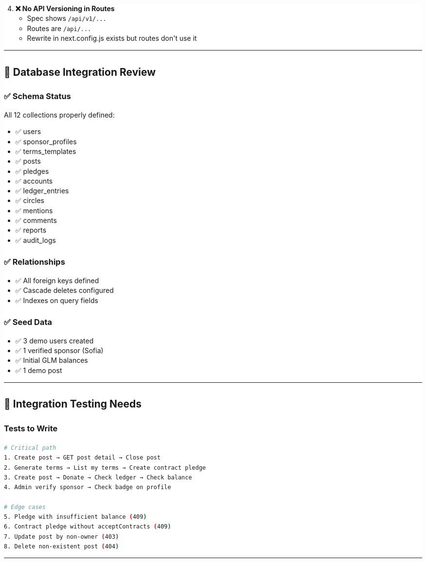 4. **❌ No API Versioning in Routes**
   - Spec shows `/api/v1/...`
   - Routes are `/api/...`
   - Rewrite in next.config.js exists but routes don't use it

---

## 🔬 Database Integration Review

### ✅ Schema Status
All 12 collections properly defined:
- ✅ users
- ✅ sponsor_profiles
- ✅ terms_templates
- ✅ posts
- ✅ pledges
- ✅ accounts
- ✅ ledger_entries
- ✅ circles
- ✅ mentions
- ✅ comments
- ✅ reports
- ✅ audit_logs

### ✅ Relationships
- ✅ All foreign keys defined
- ✅ Cascade deletes configured
- ✅ Indexes on query fields

### ✅ Seed Data
- ✅ 3 demo users created
- ✅ 1 verified sponsor (Sofia)
- ✅ Initial GLM balances
- ✅ 1 demo post

---

## 🧪 Integration Testing Needs

### Tests to Write

```bash
# Critical path
1. Create post → GET post detail → Close post
2. Generate terms → List my terms → Create contract pledge
3. Create post → Donate → Check ledger → Check balance
4. Admin verify sponsor → Check badge on profile

# Edge cases
5. Pledge with insufficient balance (409)
6. Contract pledge without acceptContracts (409)
7. Update post by non-owner (403)
8. Delete non-existent post (404)
```

---